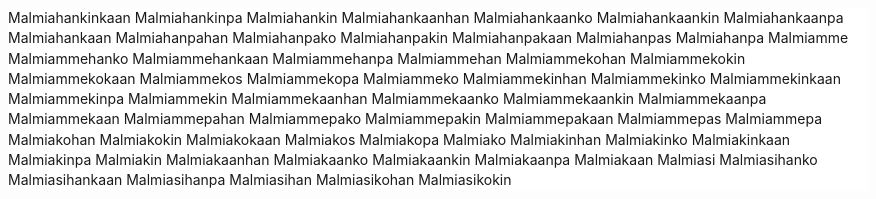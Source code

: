 Malmiahankinkaan
Malmiahankinpa
Malmiahankin
Malmiahankaanhan
Malmiahankaanko
Malmiahankaankin
Malmiahankaanpa
Malmiahankaan
Malmiahanpahan
Malmiahanpako
Malmiahanpakin
Malmiahanpakaan
Malmiahanpas
Malmiahanpa
Malmiamme
Malmiammehanko
Malmiammehankaan
Malmiammehanpa
Malmiammehan
Malmiammekohan
Malmiammekokin
Malmiammekokaan
Malmiammekos
Malmiammekopa
Malmiammeko
Malmiammekinhan
Malmiammekinko
Malmiammekinkaan
Malmiammekinpa
Malmiammekin
Malmiammekaanhan
Malmiammekaanko
Malmiammekaankin
Malmiammekaanpa
Malmiammekaan
Malmiammepahan
Malmiammepako
Malmiammepakin
Malmiammepakaan
Malmiammepas
Malmiammepa
Malmiakohan
Malmiakokin
Malmiakokaan
Malmiakos
Malmiakopa
Malmiako
Malmiakinhan
Malmiakinko
Malmiakinkaan
Malmiakinpa
Malmiakin
Malmiakaanhan
Malmiakaanko
Malmiakaankin
Malmiakaanpa
Malmiakaan
Malmiasi
Malmiasihanko
Malmiasihankaan
Malmiasihanpa
Malmiasihan
Malmiasikohan
Malmiasikokin